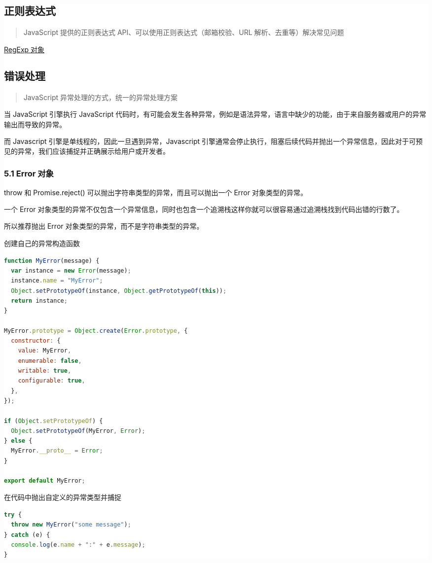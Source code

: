 ## 正则表达式

> JavaScript 提供的正则表达式 API、可以使用正则表达式（邮箱校验、URL 解析、去重等）解决常见问题

[RegExp 对象](https://wangdoc.com/javascript/stdlib/regexp.html)

## 错误处理

> JavaScript 异常处理的方式，统一的异常处理方案

当 JavaScript 引擎执行 JavaScript 代码时，有可能会发生各种异常，例如是语法异常，语言中缺少的功能，由于来自服务器或用户的异常输出而导致的异常。

而 Javascript 引擎是单线程的，因此一旦遇到异常，Javascript 引擎通常会停止执行，阻塞后续代码并抛出一个异常信息，因此对于可预见的异常，我们应该捕捉并正确展示给用户或开发者。

### 5.1 Error 对象

throw 和 Promise.reject() 可以抛出字符串类型的异常，而且可以抛出一个 Error 对象类型的异常。

一个 Error 对象类型的异常不仅包含一个异常信息，同时也包含一个追溯栈这样你就可以很容易通过追溯栈找到代码出错的行数了。

所以推荐抛出 Error 对象类型的异常，而不是字符串类型的异常。

创建自己的异常构造函数

```js
function MyError(message) {
  var instance = new Error(message);
  instance.name = "MyError";
  Object.setPrototypeOf(instance, Object.getPrototypeOf(this));
  return instance;
}

MyError.prototype = Object.create(Error.prototype, {
  constructor: {
    value: MyError,
    enumerable: false,
    writable: true,
    configurable: true,
  },
});

if (Object.setPrototypeOf) {
  Object.setPrototypeOf(MyError, Error);
} else {
  MyError.__proto__ = Error;
}

export default MyError;
```

在代码中抛出自定义的异常类型并捕捉

```js
try {
  throw new MyError("some message");
} catch (e) {
  console.log(e.name + ":" + e.message);
}
```
